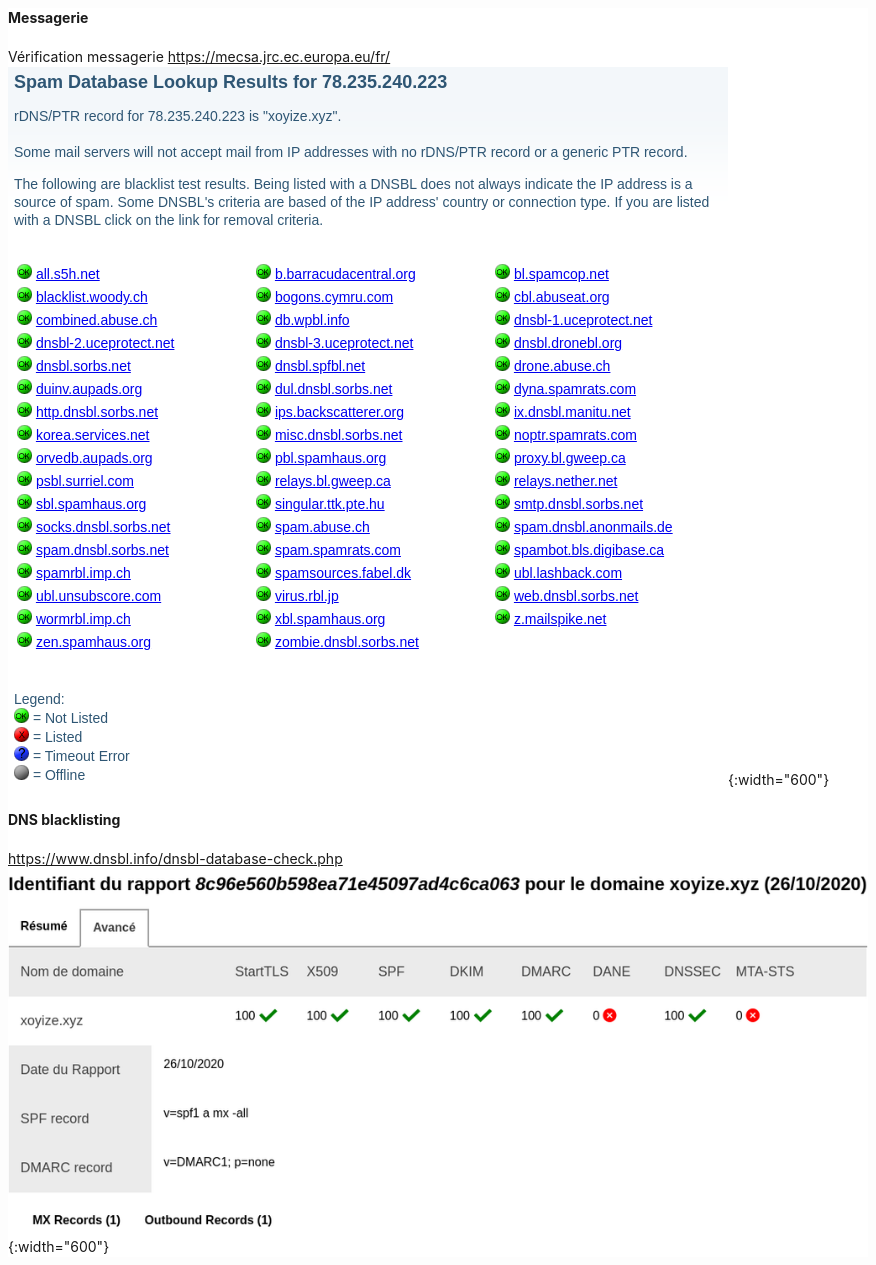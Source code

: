
#### Messagerie

Vérification messagerie <https://mecsa.jrc.ec.europa.eu/fr/>  
![](messagerie-xoyize.xyz.png){:width="600"}

#### DNS blacklisting

<https://www.dnsbl.info/dnsbl-database-check.php>  
![](dnsbl-xoyize.xyz.png){:width="600"}